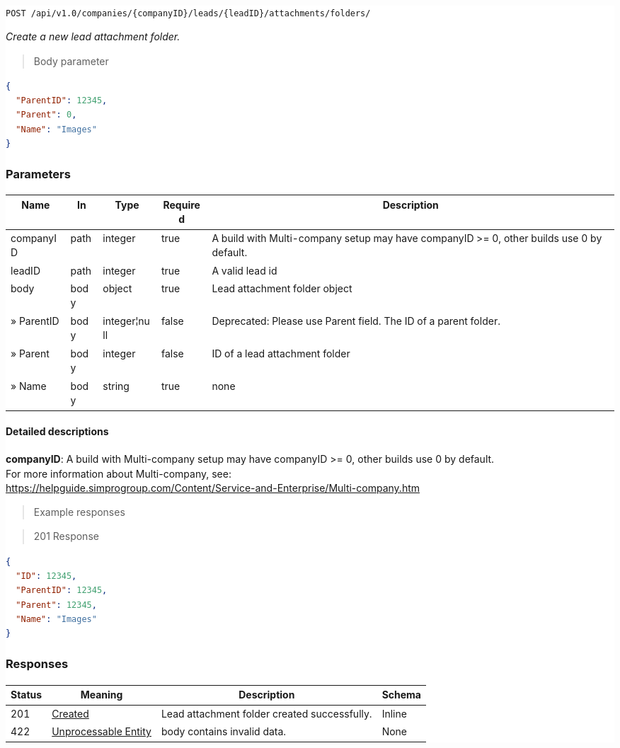 `POST /api/v1.0/companies/{companyID}/leads/{leadID}/attachments/folders/`

*Create a new lead attachment folder.*

> Body parameter

```json
{
  "ParentID": 12345,
  "Parent": 0,
  "Name": "Images"
}
```

<h3 id="647032595b45082fdac2587579006d77-parameters">Parameters</h3>

|Name|In|Type|Required|Description|
|---|---|---|---|---|
|companyID|path|integer|true|A build with Multi-company setup may have companyID >= 0, other builds use 0 by default.<br />|
|leadID|path|integer|true|A valid lead id|
|body|body|object|true|Lead attachment folder object|
|» ParentID|body|integer¦null|false|Deprecated: Please use Parent field. The ID of a parent folder.|
|» Parent|body|integer|false|ID of a lead attachment folder|
|» Name|body|string|true|none|

#### Detailed descriptions

**companyID**: A build with Multi-company setup may have companyID >= 0, other builds use 0 by default.<br />
For more information about Multi-company, see:<br />
https://helpguide.simprogroup.com/Content/Service-and-Enterprise/Multi-company.htm

> Example responses

> 201 Response

```json
{
  "ID": 12345,
  "ParentID": 12345,
  "Parent": 12345,
  "Name": "Images"
}
```

<h3 id="647032595b45082fdac2587579006d77-responses">Responses</h3>

|Status|Meaning|Description|Schema|
|---|---|---|---|
|201|[Created](https://tools.ietf.org/html/rfc7231#section-6.3.2)|Lead attachment folder created successfully.|Inline|
|422|[Unprocessable Entity](https://tools.ietf.org/html/rfc2518#section-10.3)|body contains invalid data.|None|
